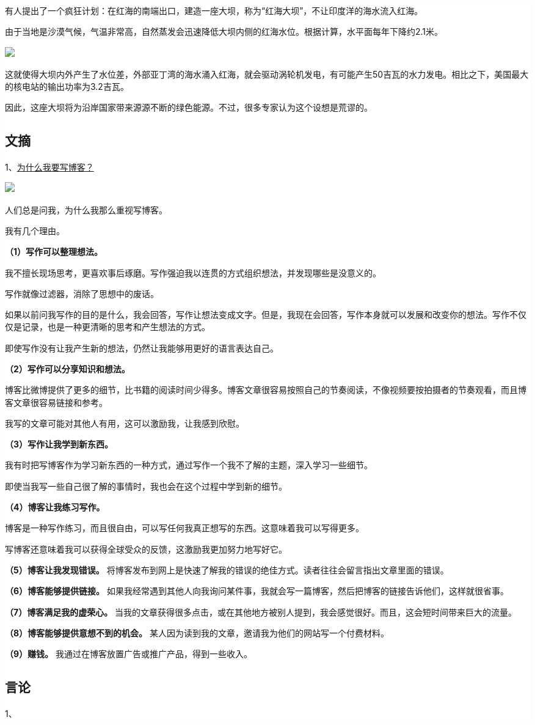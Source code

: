 有人提出了一个疯狂计划：在红海的南端出口，建造一座大坝，称为“红海大坝”，不让印度洋的海水流入红海。

由于当地是沙漠气候，气温非常高，自然蒸发会迅速降低大坝内侧的红海水位。根据计算，水平面每年下降约2.1米。

![](https://cdn.beekka.com/blogimg/asset/202304/bg2023040902.webp)

这就使得大坝内外产生了水位差，外部亚丁湾的海水涌入红海，就会驱动涡轮机发电，有可能产生50吉瓦的水力发电。相比之下，美国最大的核电站的输出功率为3.2吉瓦。

因此，这座大坝将为沿岸国家带来源源不断的绿色能源。不过，很多专家认为这个设想是荒谬的。

## 文摘

1、[为什么我要写博客？](https://www.dannyguo.com/blog/why-i-blog)

![](https://cdn.beekka.com/blogimg/asset/202309/bg2023091303.webp)

人们总是问我，为什么我那么重视写博客。

我有几个理由。

**（1）写作可以整理想法。**

我不擅长现场思考，更喜欢事后琢磨。写作强迫我以连贯的方式组织想法，并发现哪些是没意义的。

写作就像过滤器，消除了思想中的废话。

如果以前问我写作的目的是什么，我会回答，写作让想法变成文字。但是，我现在会回答，写作本身就可以发展和改变你的想法。写作不仅仅是记录，也是一种更清晰的思考和产生想法的方式。

即使写作没有让我产生新的想法，仍然让我能够用更好的语言表达自己。

**（2）写作可以分享知识和想法。**

博客比微博提供了更多的细节，比书籍的阅读时间少得多。博客文章很容易按照自己的节奏阅读，不像视频要按拍摄者的节奏观看，而且博客文章很容易链接和参考。

我写的文章可能对其他人有用，这可以激励我，让我感到欣慰。

**（3）写作让我学到新东西。**

我有时把写博客作为学习新东西的一种方式，通过写作一个我不了解的主题，深入学习一些细节。

即使当我写一些自己很了解的事情时，我也会在这个过程中学到新的细节。

**（4）博客让我练习写作。**

博客是一种写作练习，而且很自由，可以写任何我真正想写的东西。这意味着我可以写得更多。

写博客还意味着我可以获得全球受众的反馈，这激励我更加努力地写好它。

**（5）博客让我发现错误。** 将博客发布到网上是快速了解我的错误的绝佳方式。读者往往会留言指出文章里面的错误。

**（6）博客能够提供链接。** 如果我经常遇到其他人向我询问某件事，我就会写一篇博客，然后把博客的链接告诉他们，这样就很省事。

**（7）博客满足我的虚荣心。** 当我的文章获得很多点击，或在其他地方被别人提到，我会感觉很好。而且，这会短时间带来巨大的流量。

**（8）博客能够提供意想不到的机会。** 某人因为读到我的文章，邀请我为他们的网站写一个付费材料。

**（9）赚钱。** 我通过在博客放置广告或推广产品，得到一些收入。

## 言论

1、
